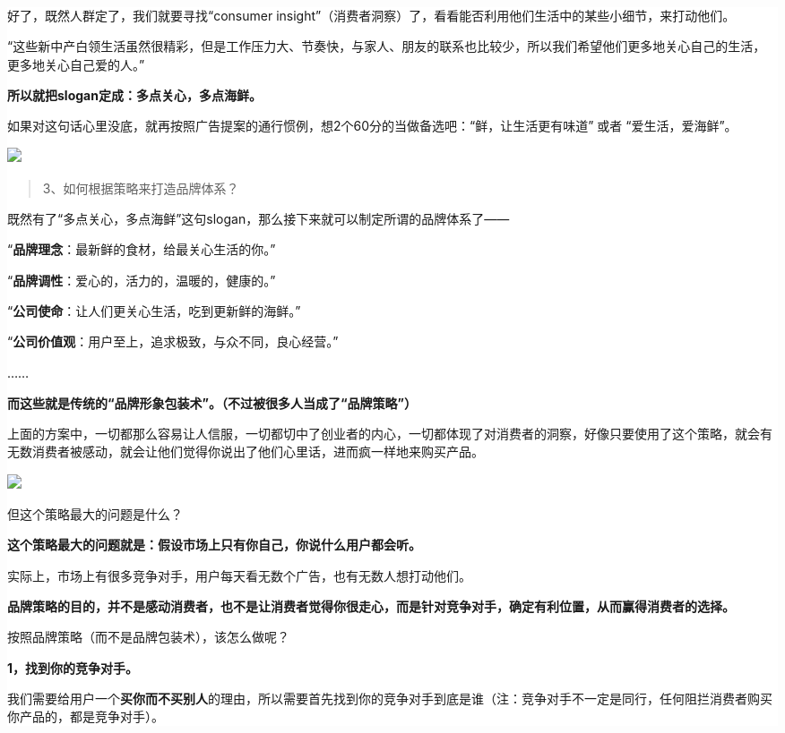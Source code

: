 
好了，既然人群定了，我们就要寻找“consumer insight”（消费者洞察）了，看看能否利用他们生活中的某些小细节，来打动他们。



“这些新中产白领生活虽然很精彩，但是工作压力大、节奏快，与家人、朋友的联系也比较少，所以我们希望他们更多地关心自己的生活，更多地关心自己爱的人。”



**所以就把slogan定成：多点关心，多点海鲜。**



如果对这句话心里没底，就再按照广告提案的通行惯例，想2个60分的当做备选吧：“鲜，让生活更有味道” 或者 “爱生活，爱海鲜”。



![](./_image/29.3.jpg)


> 3、如何根据策略来打造品牌体系？


既然有了“多点关心，多点海鲜”这句slogan，那么接下来就可以制定所谓的品牌体系了——



“**品牌理念**：最新鲜的食材，给最关心生活的你。”

“**品牌调性**：爱心的，活力的，温暖的，健康的。”

“**公司使命**：让人们更关心生活，吃到更新鲜的海鲜。”

“**公司价值观**：用户至上，追求极致，与众不同，良心经营。”

……



**而这些就是传统的“品牌形象包装术”。（不过被很多人当成了“品牌策略”）**



上面的方案中，一切都那么容易让人信服，一切都切中了创业者的内心，一切都体现了对消费者的洞察，好像只要使用了这个策略，就会有无数消费者被感动，就会让他们觉得你说出了他们心里话，进而疯一样地来购买产品。


![](./_image/29.4.jpg)


但这个策略最大的问题是什么？



**这个策略最大的问题就是：假设市场上只有你自己，你说什么用户都会听。**


实际上，市场上有很多竞争对手，用户每天看无数个广告，也有无数人想打动他们。



**品牌策略的目的，并不是感动消费者，也不是让消费者觉得你很走心，而是针对竞争对手，确定有利位置，从而赢得消费者的选择。**



按照品牌策略（而不是品牌包装术），该怎么做呢？



**1，找到你的竞争对手。**



我们需要给用户一个**买你而不买别人**的理由，所以需要首先找到你的竞争对手到底是谁（注：竞争对手不一定是同行，任何阻拦消费者购买你产品的，都是竞争对手）。
